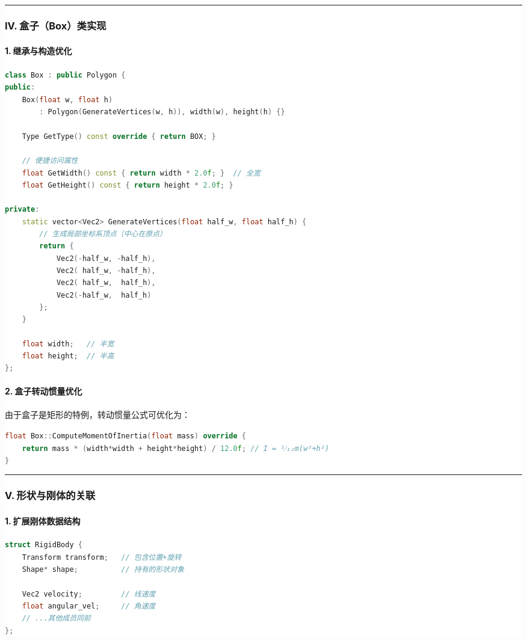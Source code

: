 ```cpp
```

---

### **IV. 盒子（Box）类实现**

#### **1. 继承与构造优化**
```cpp
class Box : public Polygon {
public:
    Box(float w, float h) 
        : Polygon(GenerateVertices(w, h)), width(w), height(h) {}

    Type GetType() const override { return BOX; }

    // 便捷访问属性
    float GetWidth() const { return width * 2.0f; }  // 全宽
    float GetHeight() const { return height * 2.0f; } 

private:
    static vector<Vec2> GenerateVertices(float half_w, float half_h) {
        // 生成局部坐标系顶点（中心在原点）
        return {
            Vec2(-half_w, -half_h),
            Vec2( half_w, -half_h),
            Vec2( half_w,  half_h),
            Vec2(-half_w,  half_h)
        };
    }

    float width;   // 半宽
    float height;  // 半高
};
```

#### **2. 盒子转动惯量优化**
由于盒子是矩形的特例，转动惯量公式可优化为：
```cpp
float Box::ComputeMomentOfInertia(float mass) override {
    return mass * (width*width + height*height) / 12.0f; // I = ¹⁄₁₂m(w²+h²)
}
```

---

### **V. 形状与刚体的关联**

#### **1. 扩展刚体数据结构**
```cpp
struct RigidBody {
    Transform transform;   // 包含位置+旋转
    Shape* shape;          // 持有的形状对象
  
    Vec2 velocity;         // 线速度
    float angular_vel;     // 角速度
    // ...其他成员同前
};
```
